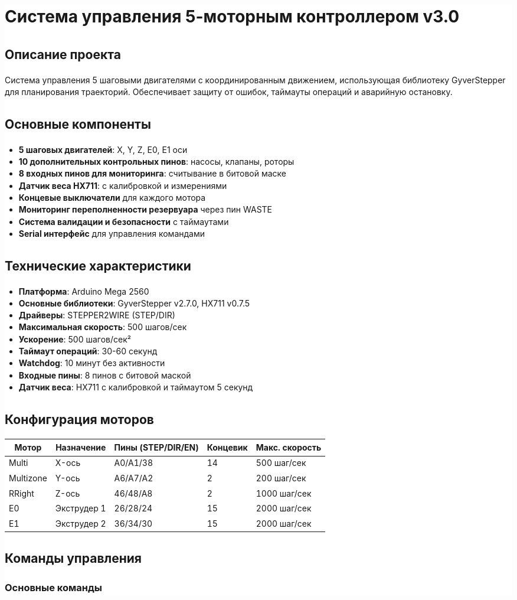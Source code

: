 # Система управления 5-моторным контроллером v3.0

## Описание проекта

Система управления 5 шаговыми двигателями с координированным движением, использующая библиотеку GyverStepper для планирования траекторий. Обеспечивает защиту от ошибок, таймауты операций и аварийную остановку.

## Основные компоненты

- **5 шаговых двигателей**: X, Y, Z, E0, E1 оси
- **10 дополнительных контрольных пинов**: насосы, клапаны, роторы
- **8 входных пинов для мониторинга**: считывание в битовой маске
- **Датчик веса HX711**: с калибровкой и измерениями
- **Концевые выключатели** для каждого мотора
- **Мониторинг переполненности резервуара** через пин WASTE
- **Система валидации и безопасности** с таймаутами
- **Serial интерфейс** для управления командами

## Технические характеристики

- **Платформа**: Arduino Mega 2560
- **Основные библиотеки**: GyverStepper v2.7.0, HX711 v0.7.5
- **Драйверы**: STEPPER2WIRE (STEP/DIR)
- **Максимальная скорость**: 500 шагов/сек
- **Ускорение**: 500 шагов/сек²
- **Таймаут операций**: 30-60 секунд
- **Watchdog**: 10 минут без активности
- **Входные пины**: 8 пинов с битовой маской
- **Датчик веса**: HX711 с калибровкой и таймаутом 5 секунд

## Конфигурация моторов

| Мотор | Назначение | Пины (STEP/DIR/EN) | Концевик | Макс. скорость |
|-------|------------|-------------------|----------|----------------|
| Multi | X-ось | A0/A1/38 | 14 | 500 шаг/сек |
| Multizone | Y-ось | A6/A7/A2 | 2 | 200 шаг/сек |
| RRight | Z-ось | 46/48/A8 | 2 | 1000 шаг/сек |
| E0 | Экструдер 1 | 26/28/24 | 15 | 2000 шаг/сек |
| E1 | Экструдер 2 | 36/34/30 | 15 | 2000 шаг/сек |

## Команды управления

### Основные команды
